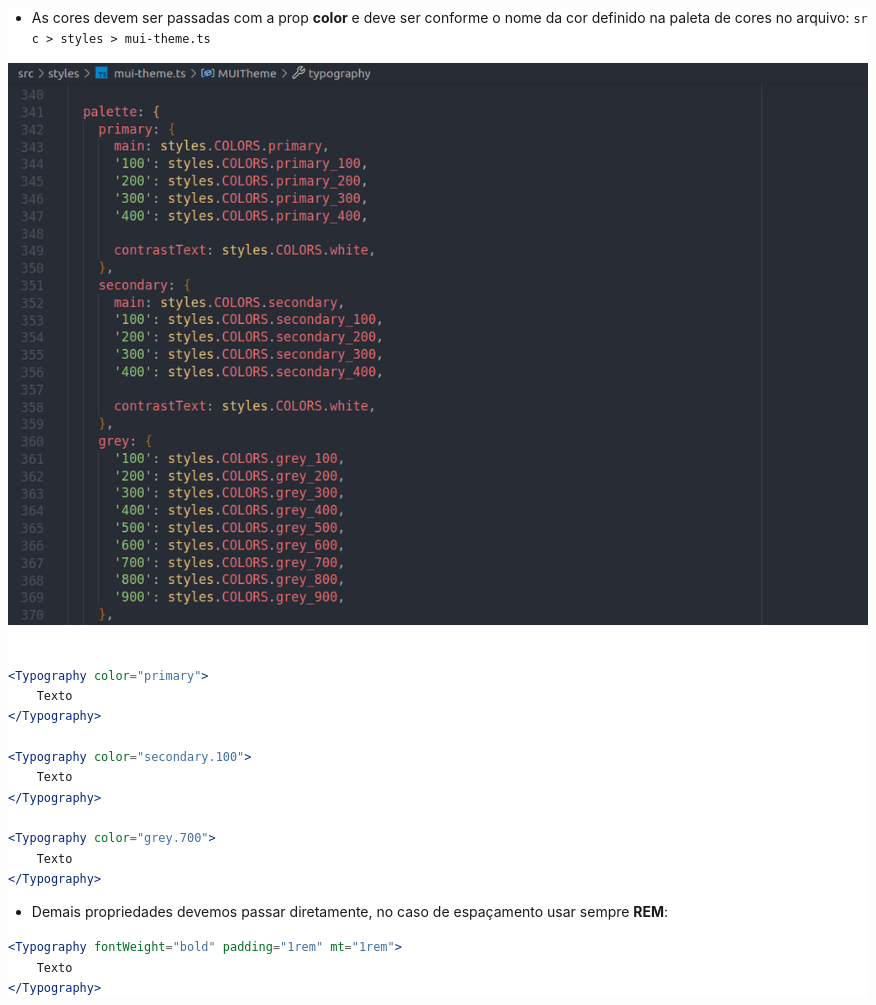 - As cores devem ser passadas com a prop **color** e deve ser conforme o nome da cor definido na paleta de cores no arquivo: `src > styles > mui-theme.ts`

![Untitled](docs/img/mui-palette.png)

```jsx

<Typography color="primary">
	Texto
</Typography>

<Typography color="secondary.100">
	Texto
</Typography>

<Typography color="grey.700">
	Texto
</Typography>
```

- Demais propriedades devemos passar diretamente, no caso de espaçamento usar sempre **REM**:

```jsx
<Typography fontWeight="bold" padding="1rem" mt="1rem">
	Texto
</Typography>
```
